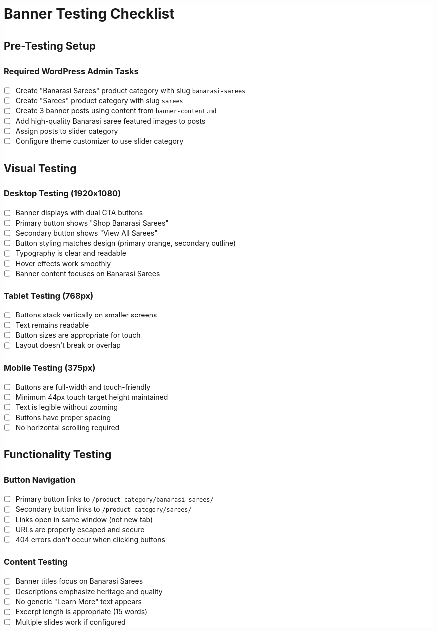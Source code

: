 # Banner Testing Checklist

## Pre-Testing Setup

### Required WordPress Admin Tasks
- [ ] Create "Banarasi Sarees" product category with slug `banarasi-sarees`
- [ ] Create "Sarees" product category with slug `sarees`
- [ ] Create 3 banner posts using content from `banner-content.md`
- [ ] Add high-quality Banarasi saree featured images to posts
- [ ] Assign posts to slider category
- [ ] Configure theme customizer to use slider category

## Visual Testing

### Desktop Testing (1920x1080)
- [ ] Banner displays with dual CTA buttons
- [ ] Primary button shows "Shop Banarasi Sarees"
- [ ] Secondary button shows "View All Sarees"
- [ ] Button styling matches design (primary orange, secondary outline)
- [ ] Typography is clear and readable
- [ ] Hover effects work smoothly
- [ ] Banner content focuses on Banarasi Sarees

### Tablet Testing (768px)
- [ ] Buttons stack vertically on smaller screens
- [ ] Text remains readable
- [ ] Button sizes are appropriate for touch
- [ ] Layout doesn't break or overlap

### Mobile Testing (375px)
- [ ] Buttons are full-width and touch-friendly
- [ ] Minimum 44px touch target height maintained
- [ ] Text is legible without zooming
- [ ] Buttons have proper spacing
- [ ] No horizontal scrolling required

## Functionality Testing

### Button Navigation
- [ ] Primary button links to `/product-category/banarasi-sarees/`
- [ ] Secondary button links to `/product-category/sarees/`
- [ ] Links open in same window (not new tab)
- [ ] URLs are properly escaped and secure
- [ ] 404 errors don't occur when clicking buttons

### Content Testing
- [ ] Banner titles focus on Banarasi Sarees
- [ ] Descriptions emphasize heritage and quality
- [ ] No generic "Learn More" text appears
- [ ] Excerpt length is appropriate (15 words)
- [ ] Multiple slides work if configured
